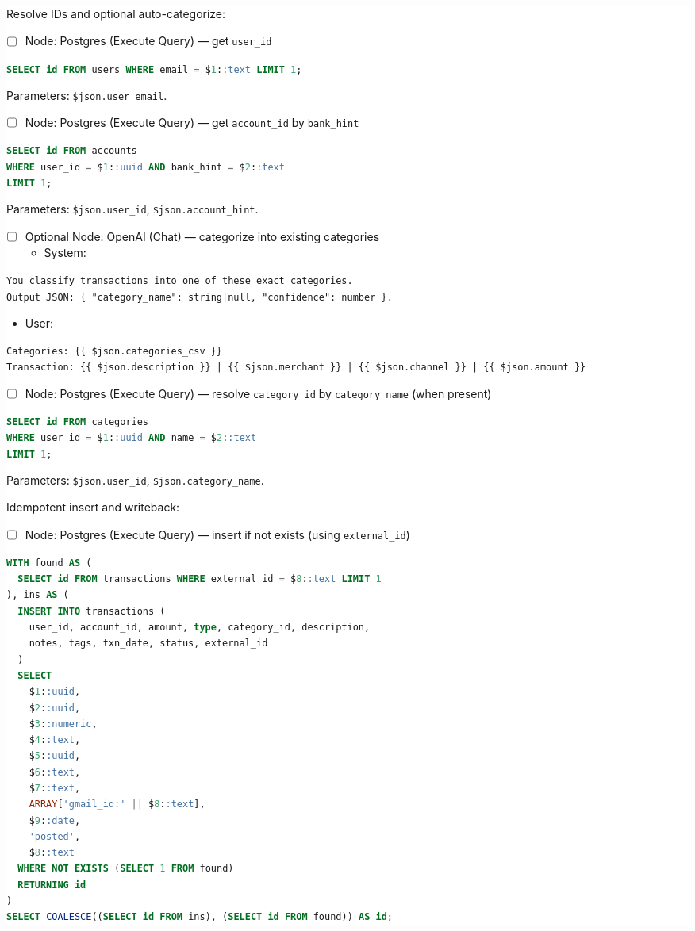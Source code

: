 Resolve IDs and optional auto-categorize:
- [ ] Node: Postgres (Execute Query) — get `user_id`

```sql
SELECT id FROM users WHERE email = $1::text LIMIT 1;
```
Parameters: `$json.user_email`.

- [ ] Node: Postgres (Execute Query) — get `account_id` by `bank_hint`

```sql
SELECT id FROM accounts
WHERE user_id = $1::uuid AND bank_hint = $2::text
LIMIT 1;
```
Parameters: `$json.user_id`, `$json.account_hint`.

- [ ] Optional Node: OpenAI (Chat) — categorize into existing categories
  - System:

```text
You classify transactions into one of these exact categories.
Output JSON: { "category_name": string|null, "confidence": number }.
```

  - User:

```text
Categories: {{ $json.categories_csv }}
Transaction: {{ $json.description }} | {{ $json.merchant }} | {{ $json.channel }} | {{ $json.amount }}
```

- [ ] Node: Postgres (Execute Query) — resolve `category_id` by `category_name` (when present)

```sql
SELECT id FROM categories
WHERE user_id = $1::uuid AND name = $2::text
LIMIT 1;
```
Parameters: `$json.user_id`, `$json.category_name`.

Idempotent insert and writeback:
- [ ] Node: Postgres (Execute Query) — insert if not exists (using `external_id`)

```sql
WITH found AS (
  SELECT id FROM transactions WHERE external_id = $8::text LIMIT 1
), ins AS (
  INSERT INTO transactions (
    user_id, account_id, amount, type, category_id, description,
    notes, tags, txn_date, status, external_id
  )
  SELECT
    $1::uuid,
    $2::uuid,
    $3::numeric,
    $4::text,
    $5::uuid,
    $6::text,
    $7::text,
    ARRAY['gmail_id:' || $8::text],
    $9::date,
    'posted',
    $8::text
  WHERE NOT EXISTS (SELECT 1 FROM found)
  RETURNING id
)
SELECT COALESCE((SELECT id FROM ins), (SELECT id FROM found)) AS id;
```